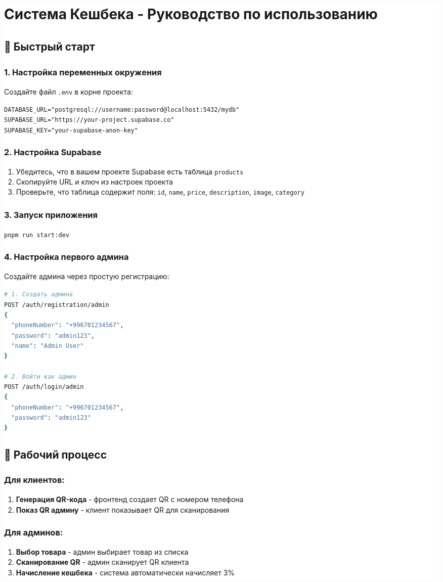 # Система Кешбека - Руководство по использованию

## 🚀 Быстрый старт

### 1. Настройка переменных окружения
Создайте файл `.env` в корне проекта:
```env
DATABASE_URL="postgresql://username:password@localhost:5432/mydb"
SUPABASE_URL="https://your-project.supabase.co"
SUPABASE_KEY="your-supabase-anon-key"
```

### 2. Настройка Supabase
1. Убедитесь, что в вашем проекте Supabase есть таблица `products`
2. Скопируйте URL и ключ из настроек проекта
3. Проверьте, что таблица содержит поля: `id`, `name`, `price`, `description`, `image`, `category`

### 3. Запуск приложения
```bash
pnpm run start:dev
```

### 4. Настройка первого админа
Создайте админа через простую регистрацию:

```bash
# 1. Создать админа
POST /auth/registration/admin
{
  "phoneNumber": "+996701234567",
  "password": "admin123",
  "name": "Admin User"
}

# 2. Войти как админ
POST /auth/login/admin
{
  "phoneNumber": "+996701234567",
  "password": "admin123"
}
```

## 📱 Рабочий процесс

### Для клиентов:
1. **Генерация QR-кода** - фронтенд создает QR с номером телефона
2. **Показ QR админу** - клиент показывает QR для сканирования

### Для админов:
1. **Выбор товара** - админ выбирает товар из списка
2. **Сканирование QR** - админ сканирует QR клиента
3. **Начисление кешбека** - система автоматически начисляет 3%
